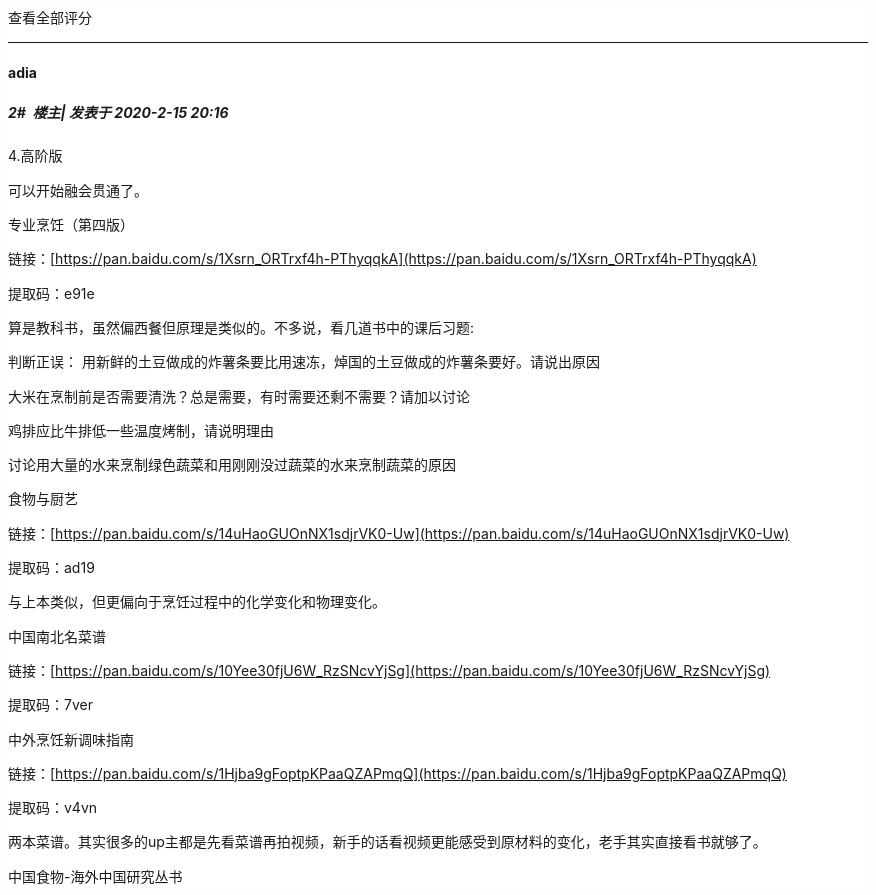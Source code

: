 

查看全部评分






*****

####  adia  
##### 2#         楼主| 发表于 2020-2-15 20:16




4.高阶版

可以开始融会贯通了。

专业烹饪（第四版）

链接：[https://pan.baidu.com/s/1Xsrn_ORTrxf4h-PThyqqkA](https://pan.baidu.com/s/1Xsrn_ORTrxf4h-PThyqqkA) 

提取码：e91e

算是教科书，虽然偏西餐但原理是类似的。不多说，看几道书中的课后习题:

判断正误： 用新鲜的土豆做成的炸薯条要比用速冻，焯国的土豆做成的炸薯条要好。请说出原因

大米在烹制前是否需要清洗？总是需要，有时需要还剩不需要？请加以讨论

鸡排应比牛排低一些温度烤制，请说明理由

讨论用大量的水来烹制绿色蔬菜和用刚刚没过蔬菜的水来烹制蔬菜的原因


食物与厨艺

链接：[https://pan.baidu.com/s/14uHaoGUOnNX1sdjrVK0-Uw](https://pan.baidu.com/s/14uHaoGUOnNX1sdjrVK0-Uw) 

提取码：ad19

与上本类似，但更偏向于烹饪过程中的化学变化和物理变化。


中国南北名菜谱

链接：[https://pan.baidu.com/s/10Yee30fjU6W_RzSNcvYjSg](https://pan.baidu.com/s/10Yee30fjU6W_RzSNcvYjSg) 

提取码：7ver

中外烹饪新调味指南

链接：[https://pan.baidu.com/s/1Hjba9gFoptpKPaaQZAPmqQ](https://pan.baidu.com/s/1Hjba9gFoptpKPaaQZAPmqQ) 

提取码：v4vn 

两本菜谱。其实很多的up主都是先看菜谱再拍视频，新手的话看视频更能感受到原材料的变化，老手其实直接看书就够了。


中国食物-海外中国研究丛书
